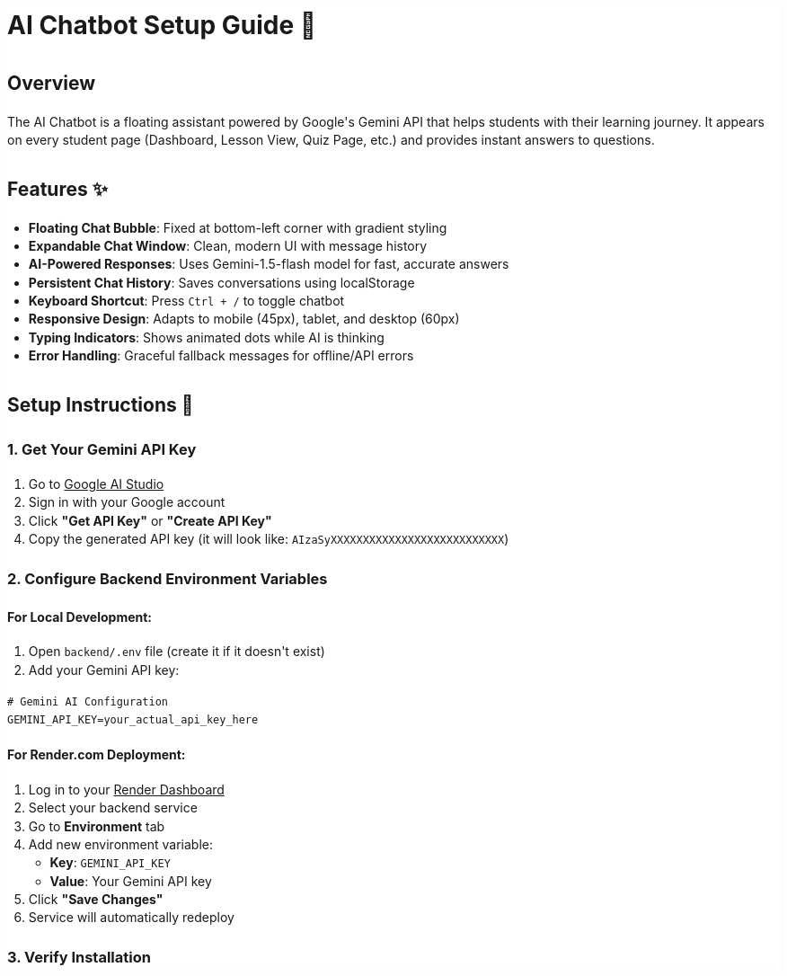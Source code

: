 # AI Chatbot Setup Guide 🤖

## Overview
The AI Chatbot is a floating assistant powered by Google's Gemini API that helps students with their learning journey. It appears on every student page (Dashboard, Lesson View, Quiz Page, etc.) and provides instant answers to questions.

## Features ✨
- **Floating Chat Bubble**: Fixed at bottom-left corner with gradient styling
- **Expandable Chat Window**: Clean, modern UI with message history
- **AI-Powered Responses**: Uses Gemini-1.5-flash model for fast, accurate answers
- **Persistent Chat History**: Saves conversations using localStorage
- **Keyboard Shortcut**: Press `Ctrl + /` to toggle chatbot
- **Responsive Design**: Adapts to mobile (45px), tablet, and desktop (60px)
- **Typing Indicators**: Shows animated dots while AI is thinking
- **Error Handling**: Graceful fallback messages for offline/API errors

## Setup Instructions 🚀

### 1. Get Your Gemini API Key

1. Go to [Google AI Studio](https://makersuite.google.com/app/apikey)
2. Sign in with your Google account
3. Click **"Get API Key"** or **"Create API Key"**
4. Copy the generated API key (it will look like: `AIzaSyXXXXXXXXXXXXXXXXXXXXXXXXXXX`)

### 2. Configure Backend Environment Variables

#### For Local Development:

1. Open `backend/.env` file (create it if it doesn't exist)
2. Add your Gemini API key:

```env
# Gemini AI Configuration
GEMINI_API_KEY=your_actual_api_key_here
```

#### For Render.com Deployment:

1. Log in to your [Render Dashboard](https://dashboard.render.com/)
2. Select your backend service
3. Go to **Environment** tab
4. Add new environment variable:
   - **Key**: `GEMINI_API_KEY`
   - **Value**: Your Gemini API key
5. Click **"Save Changes"**
6. Service will automatically redeploy

### 3. Verify Installation
